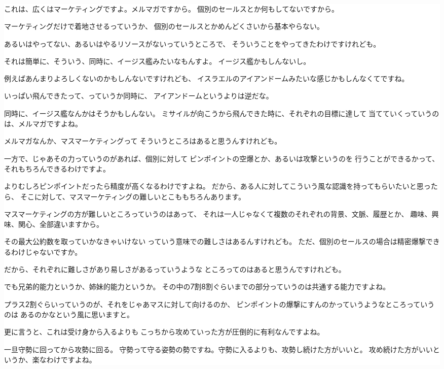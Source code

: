 

これは、広くはマーケティングですよ。メルマガですから。
個別のセールスとか何もしてないですから。

マーケティングだけで着地させるっていうか、
個別のセールスとかめんどくさいから基本やらない。

あるいはやってない、あるいはやるリソースがないっていうところで、
そういうことをやってきたわけですけれども。

それは簡単に、そういう、同時に、イージス艦みたいなもんすよ。
イージス艦かもしんないし。

例えばあんまりよろしくないのかもしんないですけれども、
イスラエルのアイアンドームみたいな感じかもしんなくてですね。

いっぱい飛んできたって、っていうか同時に、
アイアンドームというよりは逆だな。

同時に、イージス艦なんかはそうかもしんない。
ミサイルが向こうから飛んできた時に、それぞれの目標に達して
当てていくっていうのは、メルマガですよね。

メルマガなんか、マスマーケティングって
そういうところはあると思うんすけれども。

一方で、じゃあその力っていうのがあれば、個別に対して
ピンポイントの空爆とか、あるいは攻撃というのを
行うことができるかって、それもちろんできるわけですよ。

よりむしろピンポイントだったら精度が高くなるわけですよね。
だから、ある人に対してこういう風な認識を持ってもらいたいと思ったら、
そこに対して、マスマーケティングの難しいとこももちろんあります。

マスマーケティングの方が難しいところっていうのはあって、
それは一人じゃなくて複数のそれぞれの背景、文脈、履歴とか、
趣味、興味、関心、全部違いますから。

その最大公約数を取っていかなきゃいけない
っていう意味での難しさはあるんすけれども。
ただ、個別のセールスの場合は精密爆撃できるわけじゃないですか。

だから、それぞれに難しさがあり易しさがあるっていうような
ところってのはあると思うんですけれども。

でも兄弟的能力というか、姉妹的能力というか。
その中の7割8割ぐらいまでの部分っていうのは共通する能力ですよね。

プラス2割ぐらいっていうのが、それをじゃあマスに対して向けるのか、
ピンポイントの爆撃にすんのかっていうようなところっていうのは
あるのかなという風に思いますと。



更に言うと、これは受け身から入るよりも
こっちから攻めていった方が圧倒的に有利なんですよね。

一旦守勢に回ってから攻勢に回る。
守勢って守る姿勢の勢ですね。守勢に入るよりも、攻勢し続けた方がいいと。
攻め続けた方がいいというか、楽なわけですよね。
